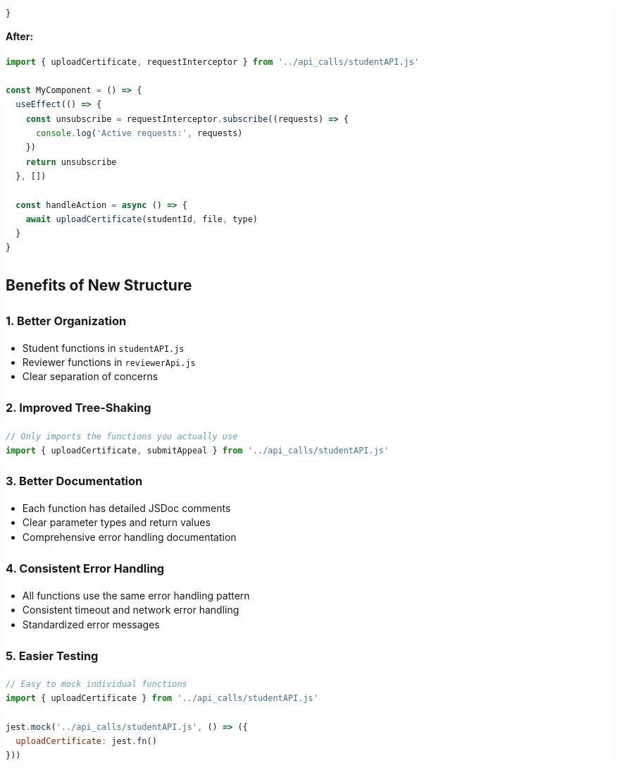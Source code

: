 ```javascript
}
```

**After:**
```javascript
import { uploadCertificate, requestInterceptor } from '../api_calls/studentAPI.js'

const MyComponent = () => {
  useEffect(() => {
    const unsubscribe = requestInterceptor.subscribe((requests) => {
      console.log('Active requests:', requests)
    })
    return unsubscribe
  }, [])

  const handleAction = async () => {
    await uploadCertificate(studentId, file, type)
  }
}
```

## Benefits of New Structure

### 1. Better Organization
- Student functions in `studentAPI.js`
- Reviewer functions in `reviewerApi.js`
- Clear separation of concerns

### 2. Improved Tree-Shaking
```javascript
// Only imports the functions you actually use
import { uploadCertificate, submitAppeal } from '../api_calls/studentAPI.js'
```

### 3. Better Documentation
- Each function has detailed JSDoc comments
- Clear parameter types and return values
- Comprehensive error handling documentation

### 4. Consistent Error Handling
- All functions use the same error handling pattern
- Consistent timeout and network error handling
- Standardized error messages

### 5. Easier Testing
```javascript
// Easy to mock individual functions
import { uploadCertificate } from '../api_calls/studentAPI.js'

jest.mock('../api_calls/studentAPI.js', () => ({
  uploadCertificate: jest.fn()
}))
```
